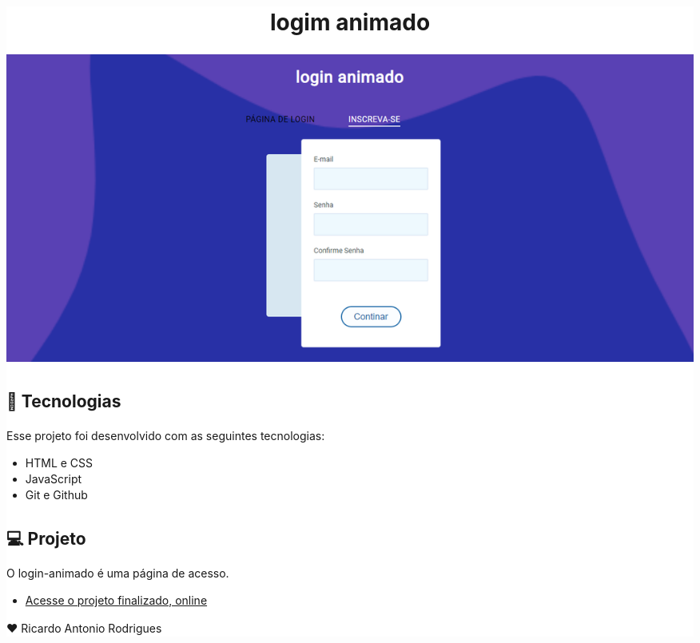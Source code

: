 <h1 align="center"> logim animado </h1>
<p align="center">
  <img alt="projeto login-animado" src=".github/preview.png" width="100%">
</p>

## 🚀 Tecnologias

Esse projeto foi desenvolvido com as seguintes tecnologias:

- HTML e CSS
- JavaScript
- Git e Github

## 💻 Projeto

O login-animado é uma página de acesso.

- [Acesse o projeto finalizado, online](https://ricantony6.github.io/Login-animado/)

♥ Ricardo Antonio Rodrigues
